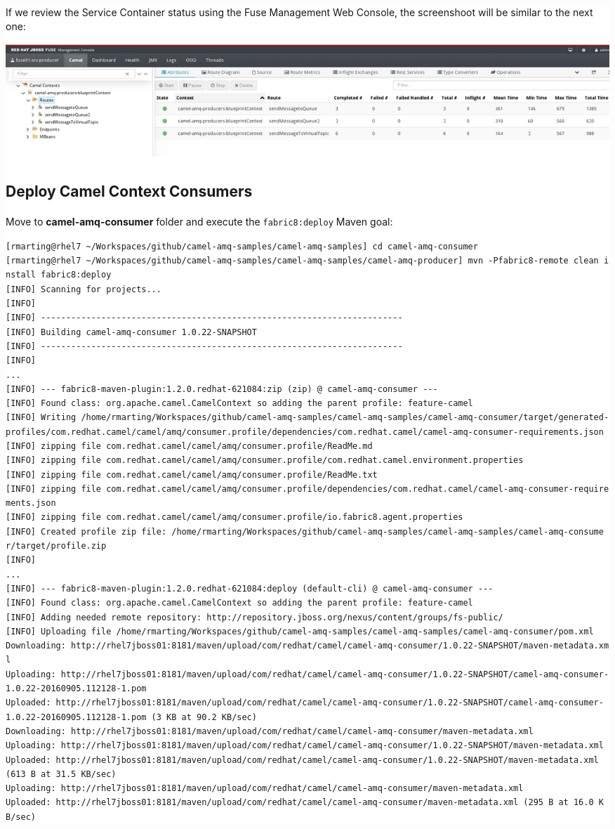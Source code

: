 If we review the Service Container status using the Fuse Management Web Console, the screenshoot will be similar to the next one:

![Fuse Fabric Service Containers - Producer](./img/Fuse-Fabric-srv-producer-camel.png "Service Container - Producer")

## Deploy Camel Context Consumers
Move to __camel-amq-consumer__ folder and execute the `fabric8:deploy` Maven goal:

	[rmarting@rhel7 ~/Workspaces/github/camel-amq-samples/camel-amq-samples] cd camel-amq-consumer
	[rmarting@rhel7 ~/Workspaces/github/camel-amq-samples/camel-amq-samples/camel-amq-producer] mvn -Pfabric8-remote clean install fabric8:deploy
	[INFO] Scanning for projects...
	[INFO]                                                                         
	[INFO] ------------------------------------------------------------------------
	[INFO] Building camel-amq-consumer 1.0.22-SNAPSHOT
	[INFO] ------------------------------------------------------------------------
	[INFO] 
	...
	[INFO] --- fabric8-maven-plugin:1.2.0.redhat-621084:zip (zip) @ camel-amq-consumer ---
	[INFO] Found class: org.apache.camel.CamelContext so adding the parent profile: feature-camel
	[INFO] Writing /home/rmarting/Workspaces/github/camel-amq-samples/camel-amq-samples/camel-amq-consumer/target/generated-profiles/com.redhat.camel/camel/amq/consumer.profile/dependencies/com.redhat.camel/camel-amq-consumer-requirements.json
	[INFO] zipping file com.redhat.camel/camel/amq/consumer.profile/ReadMe.md
	[INFO] zipping file com.redhat.camel/camel/amq/consumer.profile/com.redhat.camel.environment.properties
	[INFO] zipping file com.redhat.camel/camel/amq/consumer.profile/ReadMe.txt
	[INFO] zipping file com.redhat.camel/camel/amq/consumer.profile/dependencies/com.redhat.camel/camel-amq-consumer-requirements.json
	[INFO] zipping file com.redhat.camel/camel/amq/consumer.profile/io.fabric8.agent.properties
	[INFO] Created profile zip file: /home/rmarting/Workspaces/github/camel-amq-samples/camel-amq-samples/camel-amq-consumer/target/profile.zip
	[INFO] 
	...
	[INFO] --- fabric8-maven-plugin:1.2.0.redhat-621084:deploy (default-cli) @ camel-amq-consumer ---
	[INFO] Found class: org.apache.camel.CamelContext so adding the parent profile: feature-camel
	[INFO] Adding needed remote repository: http://repository.jboss.org/nexus/content/groups/fs-public/
	[INFO] Uploading file /home/rmarting/Workspaces/github/camel-amq-samples/camel-amq-samples/camel-amq-consumer/pom.xml
	Downloading: http://rhel7jboss01:8181/maven/upload/com/redhat/camel/camel-amq-consumer/1.0.22-SNAPSHOT/maven-metadata.xml
	Uploading: http://rhel7jboss01:8181/maven/upload/com/redhat/camel/camel-amq-consumer/1.0.22-SNAPSHOT/camel-amq-consumer-1.0.22-20160905.112128-1.pom
	Uploaded: http://rhel7jboss01:8181/maven/upload/com/redhat/camel/camel-amq-consumer/1.0.22-SNAPSHOT/camel-amq-consumer-1.0.22-20160905.112128-1.pom (3 KB at 90.2 KB/sec)
	Downloading: http://rhel7jboss01:8181/maven/upload/com/redhat/camel/camel-amq-consumer/maven-metadata.xml
	Uploading: http://rhel7jboss01:8181/maven/upload/com/redhat/camel/camel-amq-consumer/1.0.22-SNAPSHOT/maven-metadata.xml
	Uploaded: http://rhel7jboss01:8181/maven/upload/com/redhat/camel/camel-amq-consumer/1.0.22-SNAPSHOT/maven-metadata.xml (613 B at 31.5 KB/sec)
	Uploading: http://rhel7jboss01:8181/maven/upload/com/redhat/camel/camel-amq-consumer/maven-metadata.xml
	Uploaded: http://rhel7jboss01:8181/maven/upload/com/redhat/camel/camel-amq-consumer/maven-metadata.xml (295 B at 16.0 KB/sec)

[1]: https://access.redhat.com/jbossnetwork/restricted/softwareDetail.html?softwareId=41311&product=jboss.fuse&version=6.2.1&downloadType=distributions "Red Hat JBoss Fuse 6.2"
[2]: https://access.redhat.com/documentation/en-US/Red_Hat_JBoss_Fuse/6.2/html/Fabric_Guide/MQ.html "Chapter 6. Active-MQ brokers and Clusters"
[3]: https://access.redhat.com/documentation/en-US/Red_Hat_JBoss_Fuse/6.2/html/Fabric_Guide/Gateway.html "Chapter 10. Gateway"
[4]: https://access.redhat.com/documentation/en-US/Red_Hat_JBoss_Fuse/6.2.1/html/Fabric_Guide/F8Plugin.html
[5]: https://access.redhat.com/documentation/en-US/Red_Hat_JBoss_A-MQ/6.0/html/Fault_Tolerant_Messaging/files/FMQNetworksFabricDiscovery.html
[6]: https://access.redhat.com/documentation/en-US/Red_Hat_JBoss_Fuse/6.2.1/html/Fabric_Guide/MQ-Connecting.html